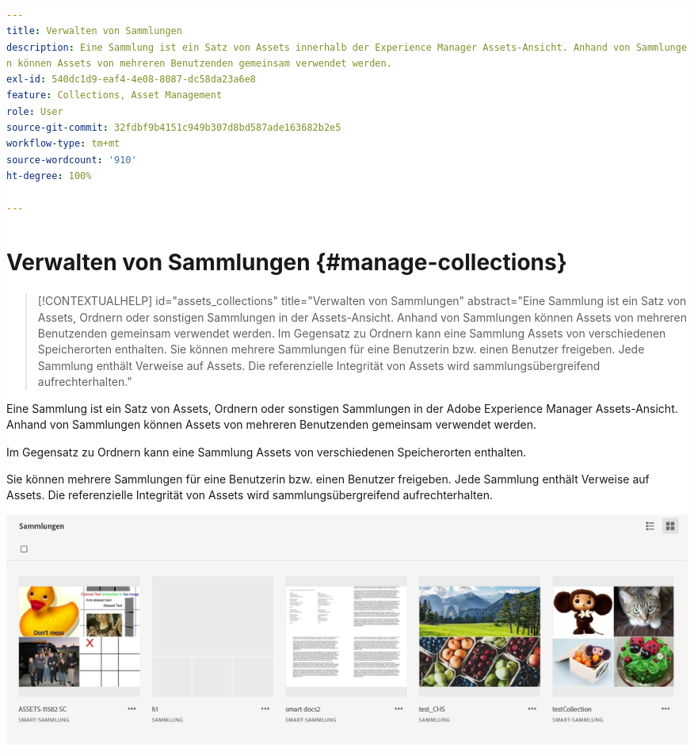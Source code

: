 ```yaml
---
title: Verwalten von Sammlungen
description: Eine Sammlung ist ein Satz von Assets innerhalb der Experience Manager Assets-Ansicht. Anhand von Sammlungen können Assets von mehreren Benutzenden gemeinsam verwendet werden.
exl-id: 540dc1d9-eaf4-4e08-8087-dc58da23a6e8
feature: Collections, Asset Management
role: User
source-git-commit: 32fdbf9b4151c949b307d8bd587ade163682b2e5
workflow-type: tm+mt
source-wordcount: '910'
ht-degree: 100%

---
```


# Verwalten von Sammlungen {#manage-collections}

>[!CONTEXTUALHELP]
>id="assets_collections"
>title="Verwalten von Sammlungen"
>abstract="Eine Sammlung ist ein Satz von Assets, Ordnern oder sonstigen Sammlungen in der Assets-Ansicht. Anhand von Sammlungen können Assets von mehreren Benutzenden gemeinsam verwendet werden. Im Gegensatz zu Ordnern kann eine Sammlung Assets von verschiedenen Speicherorten enthalten. Sie können mehrere Sammlungen für eine Benutzerin bzw. einen Benutzer freigeben. Jede Sammlung enthält Verweise auf Assets. Die referenzielle Integrität von Assets wird sammlungsübergreifend aufrechterhalten."

Eine Sammlung ist ein Satz von Assets, Ordnern oder sonstigen Sammlungen in der Adobe Experience Manager Assets-Ansicht. Anhand von Sammlungen können Assets von mehreren Benutzenden gemeinsam verwendet werden.

Im Gegensatz zu Ordnern kann eine Sammlung Assets von verschiedenen Speicherorten enthalten.



Sie können mehrere Sammlungen für eine Benutzerin bzw. einen Benutzer freigeben. Jede Sammlung enthält Verweise auf Assets. Die referenzielle Integrität von Assets wird sammlungsübergreifend aufrechterhalten.

![Sammlungen](assets/collections.png)
